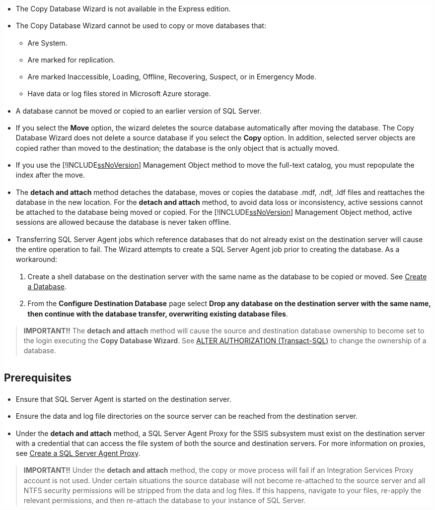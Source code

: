 -   The Copy Database Wizard is not available in the Express edition.  
  
-   The Copy Database Wizard cannot be used to copy or move databases that:
  
    -   Are System.
  
    -   Are marked for replication.
  
    -   Are marked Inaccessible, Loading, Offline, Recovering, Suspect, or in Emergency Mode.
    
    -   Have data or log files stored in Microsoft Azure storage.
  
-   A database cannot be moved or copied to an earlier version of SQL Server.
  
-   If you select the **Move** option, the wizard deletes the source database automatically after moving the database. The Copy Database Wizard does not delete a source database if you select the **Copy** option.  In addition, selected server objects are copied rather than moved to the destination; the database is the only object that is actually moved.
  
-   If you use the [!INCLUDE[ssNoVersion](../../advanced-analytics/r-services/includes/ssnoversion-md.md)] Management Object method to move the full-text catalog, you must repopulate the index after the move.  
  
-   The **detach and attach** method detaches the database, moves or copies the database .mdf, .ndf, .ldf files and reattaches the database in the new location. For the **detach and attach** method, to avoid data loss or inconsistency, active sessions cannot be attached to the database being moved or copied. For the [!INCLUDE[ssNoVersion](../../advanced-analytics/r-services/includes/ssnoversion-md.md)] Management Object method, active sessions are allowed because the database is never taken offline.  

-    Transferring SQL Server Agent jobs which reference databases that do not already exist on the destination server will cause the entire operation to fail.  The Wizard attempts to create a SQL Server Agent job prior to creating the database.  As a workaround:
     1.	Create a shell database on the destination server with the same name as the database to be copied or moved.  See [Create a Database](../../relational-databases/databases/create-a-database.md).
     
     2.	From the **Configure Destination Database** page select **Drop any database on the destination server with the same name, then continue with the database transfer, overwriting existing database files**.

> **IMPORTANT!!** The **detach and attach** method will cause the source and destination database ownership to become set to the login executing the **Copy Database Wizard**.  See [ALTER AUTHORIZATION (Transact-SQL)](../../t-sql/statements/alter-authorization-transact-sql.md) to change the ownership of a database.
  
  
##  <a name="Prerequisites"></a> Prerequisites  
-   Ensure that SQL Server Agent is started on the destination server.  

-   Ensure the data and log file directories on the source server can be reached from the destination server.

-   Under the **detach and attach** method, a SQL Server Agent Proxy for the SSIS subsystem must exist on the destination server with a credential that can access the file system of both the source and destination servers. For more information on proxies, see [Create a SQL Server Agent Proxy](Create%20a%20SQL%20Server%20Agent%20Proxy.xml).

> **IMPORTANT!!** Under the **detach and attach** method, the copy or move process will fail if an Integration Services Proxy account is not used.  Under certain situations the source database will not become re-attached to the source server and all NTFS security permissions will be stripped from the data and log files.  If this happens, navigate to your files, re-apply the relevant permissions, and then re-attach the database to your instance of SQL Server.
  